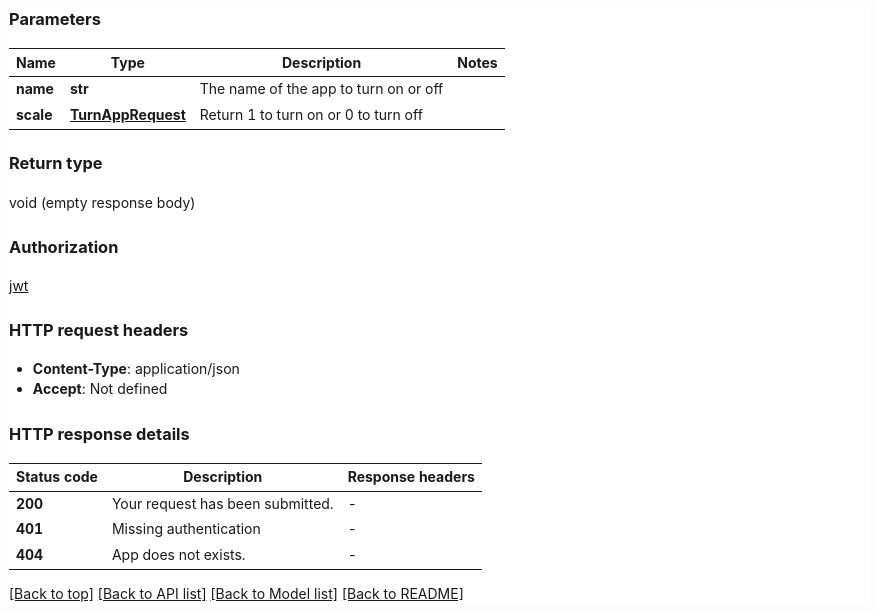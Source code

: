 

### Parameters

Name | Type | Description  | Notes
------------- | ------------- | ------------- | -------------
 **name** | **str**| The name of the app to turn on or off | 
 **scale** | [**TurnAppRequest**](TurnAppRequest.md)| Return 1 to turn on or 0 to turn off | 

### Return type

void (empty response body)

### Authorization

[jwt](../README.md#jwt)

### HTTP request headers

 - **Content-Type**: application/json
 - **Accept**: Not defined

### HTTP response details
| Status code | Description | Response headers |
|-------------|-------------|------------------|
**200** | Your request has been submitted. |  -  |
**401** | Missing authentication |  -  |
**404** | App does not exists. |  -  |

[[Back to top]](#) [[Back to API list]](../README.md#documentation-for-api-endpoints) [[Back to Model list]](../README.md#documentation-for-models) [[Back to README]](../README.md)

